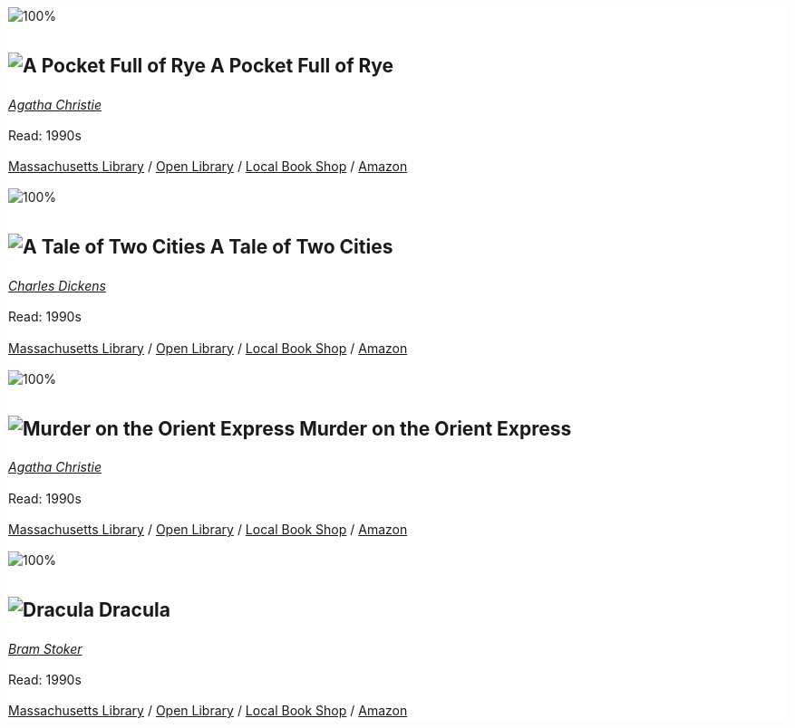 ![100%](https://geps.dev/progress/100) 



## ![A Pocket Full of Rye](https://covers.openlibrary.org/b/id/14591386-M.jpg) A Pocket Full of Rye
*[Agatha Christie](../authors/AgathaChristie)*

Read: 1990s

[Massachusetts Library](https://library.minlib.net/search/i=9780792737360) / [Open Library](https://openlibrary.org/isbn/9780792737360) / [Local Book Shop](https://bookshop.org/book/9780792737360) / [Amazon](https://amazon.com/dp/270240006X)

![100%](https://geps.dev/progress/100) 



## ![A Tale of Two Cities](https://covers.openlibrary.org/b/id/13301713-M.jpg) A Tale of Two Cities
*[Charles Dickens](../authors/CharlesDickens)*

Read: 1990s

[Massachusetts Library](https://library.minlib.net/search/i=9780785839835) / [Open Library](https://openlibrary.org/isbn/9780785839835) / [Local Book Shop](https://bookshop.org/book/9780785839835) / [Amazon](https://amazon.com/dp/019281771X)

![100%](https://geps.dev/progress/100) 



## ![Murder on the Orient Express](https://covers.openlibrary.org/b/id/11100465-M.jpg) Murder on the Orient Express
*[Agatha Christie](../authors/AgathaChristie)*

Read: 1990s

[Massachusetts Library](https://library.minlib.net/search/i=9781726420136) / [Open Library](https://openlibrary.org/isbn/9781726420136) / [Local Book Shop](https://bookshop.org/book/9781726420136) / [Amazon](https://amazon.com/dp/1572702125)

![100%](https://geps.dev/progress/100) 



## ![Dracula](https://covers.openlibrary.org/b/id/12216503-M.jpg) Dracula
*[Bram Stoker](../authors/BramStoker)*

Read: 1990s

[Massachusetts Library](https://library.minlib.net/search/i=9781584721734) / [Open Library](https://openlibrary.org/isbn/9781584721734) / [Local Book Shop](https://bookshop.org/book/9781584721734) / [Amazon](https://amazon.com/dp/1912464136)
